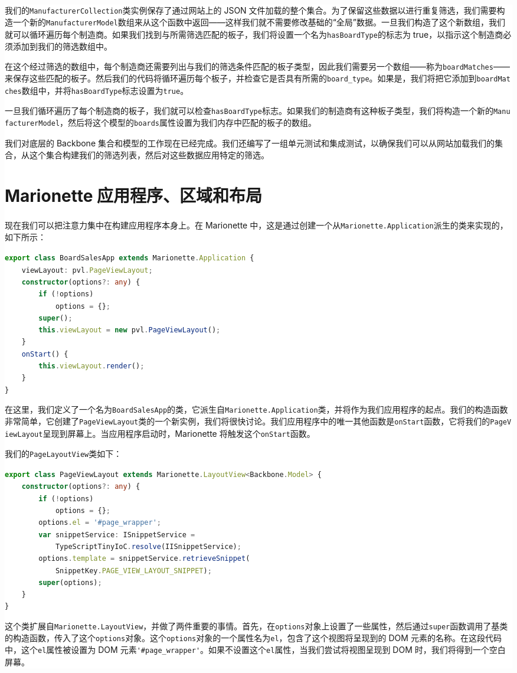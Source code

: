 
我们的`ManufacturerCollection`类实例保存了通过网站上的 JSON 文件加载的整个集合。为了保留这些数据以进行重复筛选，我们需要构造一个新的`ManufacturerModel`数组来从这个函数中返回——这样我们就不需要修改基础的“全局”数据。一旦我们构造了这个新数组，我们就可以循环遍历每个制造商。如果我们找到与所需筛选匹配的板子，我们将设置一个名为`hasBoardType`的标志为 true，以指示这个制造商必须添加到我们的筛选数组中。

在这个经过筛选的数组中，每个制造商还需要列出与我们的筛选条件匹配的板子类型，因此我们需要另一个数组——称为`boardMatches`——来保存这些匹配的板子。然后我们的代码将循环遍历每个板子，并检查它是否具有所需的`board_type`。如果是，我们将把它添加到`boardMatches`数组中，并将`hasBoardType`标志设置为`true`。

一旦我们循环遍历了每个制造商的板子，我们就可以检查`hasBoardType`标志。如果我们的制造商有这种板子类型，我们将构造一个新的`ManufacturerModel`，然后将这个模型的`boards`属性设置为我们内存中匹配的板子的数组。

我们对底层的 Backbone 集合和模型的工作现在已经完成。我们还编写了一组单元测试和集成测试，以确保我们可以从网站加载我们的集合，从这个集合构建我们的筛选列表，然后对这些数据应用特定的筛选。

# Marionette 应用程序、区域和布局

现在我们可以把注意力集中在构建应用程序本身上。在 Marionette 中，这是通过创建一个从`Marionette.Application`派生的类来实现的，如下所示：

```ts
export class BoardSalesApp extends Marionette.Application {
    viewLayout: pvl.PageViewLayout;
    constructor(options?: any) {
        if (!options)
            options = {};
        super();
        this.viewLayout = new pvl.PageViewLayout();
    }
    onStart() {
        this.viewLayout.render();
    }
}
```

在这里，我们定义了一个名为`BoardSalesApp`的类，它派生自`Marionette.Application`类，并将作为我们应用程序的起点。我们的构造函数非常简单，它创建了`PageViewLayout`类的一个新实例，我们将很快讨论。我们应用程序中的唯一其他函数是`onStart`函数，它将我们的`PageViewLayout`呈现到屏幕上。当应用程序启动时，Marionette 将触发这个`onStart`函数。

我们的`PageLayoutView`类如下：

```ts
export class PageViewLayout extends Marionette.LayoutView<Backbone.Model> {
    constructor(options?: any) {
        if (!options)
            options = {};
        options.el = '#page_wrapper';
        var snippetService: ISnippetService = 
            TypeScriptTinyIoC.resolve(IISnippetService);
        options.template = snippetService.retrieveSnippet(
            SnippetKey.PAGE_VIEW_LAYOUT_SNIPPET);
        super(options);
    }
}
```

这个类扩展自`Marionette.LayoutView`，并做了两件重要的事情。首先，在`options`对象上设置了一些属性，然后通过`super`函数调用了基类的构造函数，传入了这个`options`对象。这个`options`对象的一个属性名为`el`，包含了这个视图将呈现到的 DOM 元素的名称。在这段代码中，这个`el`属性被设置为 DOM 元素`'#page_wrapper'`。如果不设置这个`el`属性，当我们尝试将视图呈现到 DOM 时，我们将得到一个空白屏幕。
